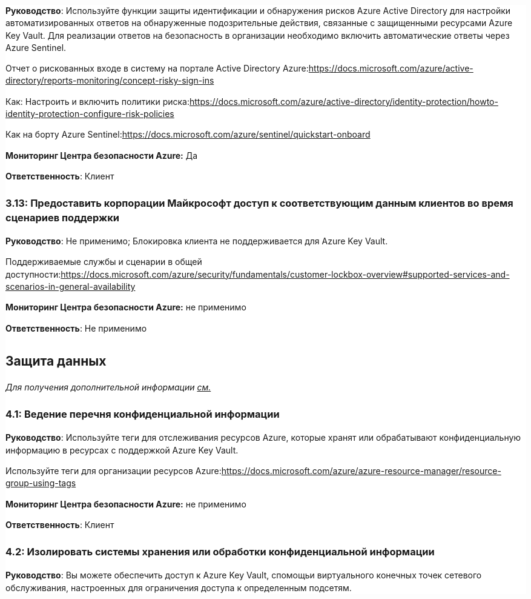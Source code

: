 **Руководство**: Используйте функции защиты идентификации и обнаружения рисков Azure Active Directory для настройки автоматизированных ответов на обнаруженные подозрительные действия, связанные с защищенными ресурсами Azure Key Vault. Для реализации ответов на безопасность в организации необходимо включить автоматические ответы через Azure Sentinel. 

Отчет о рискованных входе в систему на портале Active Directory Azure:https://docs.microsoft.com/azure/active-directory/reports-monitoring/concept-risky-sign-ins 

Как: Настроить и включить политики риска:https://docs.microsoft.com/azure/active-directory/identity-protection/howto-identity-protection-configure-risk-policies

Как на борту Azure Sentinel:https://docs.microsoft.com/azure/sentinel/quickstart-onboard


**Мониторинг Центра безопасности Azure:** Да

**Ответственность**: Клиент

### <a name="313-provide-microsoft-with-access-to-relevant-customer-data-during-support-scenarios"></a>3.13: Предоставить корпорации Майкрософт доступ к соответствующим данным клиентов во время сценариев поддержки

**Руководство**: Не применимо; Блокировка клиента не поддерживается для Azure Key Vault.

Поддерживаемые службы и сценарии в общей доступности:https://docs.microsoft.com/azure/security/fundamentals/customer-lockbox-overview#supported-services-and-scenarios-in-general-availability



**Мониторинг Центра безопасности Azure:** не применимо

**Ответственность**: Не применимо

## <a name="data-protection"></a>Защита данных

*Для получения дополнительной информации [см.](https://docs.microsoft.com/azure/security/benchmarks/security-control-data-protection)*

### <a name="41-maintain-an-inventory-of-sensitive-information"></a>4.1: Ведение перечня конфиденциальной информации

**Руководство**: Используйте теги для отслеживания ресурсов Azure, которые хранят или обрабатывают конфиденциальную информацию в ресурсах с поддержкой Azure Key Vault. 

Используйте теги для организации ресурсов Azure:https://docs.microsoft.com/azure/azure-resource-manager/resource-group-using-tags



**Мониторинг Центра безопасности Azure:** не применимо

**Ответственность**: Клиент

### <a name="42-isolate-systems-storing-or-processing-sensitive-information"></a>4.2: Изолировать системы хранения или обработки конфиденциальной информации

**Руководство**: Вы можете обеспечить доступ к Azure Key Vault, спомощьи виртуального конечных точек сетевого обслуживания, настроенных для ограничения доступа к определенным подсетям.
